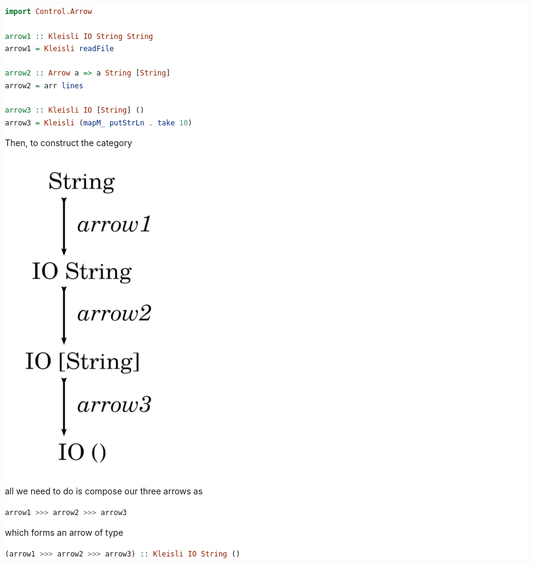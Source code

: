 ```hs
import Control.Arrow

arrow1 :: Kleisli IO String String
arrow1 = Kleisli readFile

arrow2 :: Arrow a => a String [String]
arrow2 = arr lines

arrow3 :: Kleisli IO [String] ()
arrow3 = Kleisli (mapM_ putStrLn . take 10)
```

Then, to construct the category

![Arrows](/assets/imgs/sequential-execution/complex.png "Arrows")

all we need to do is compose our three arrows as

```hs
arrow1 >>> arrow2 >>> arrow3
```

which forms an arrow of type

```hs
(arrow1 >>> arrow2 >>> arrow3) :: Kleisli IO String ()
```
